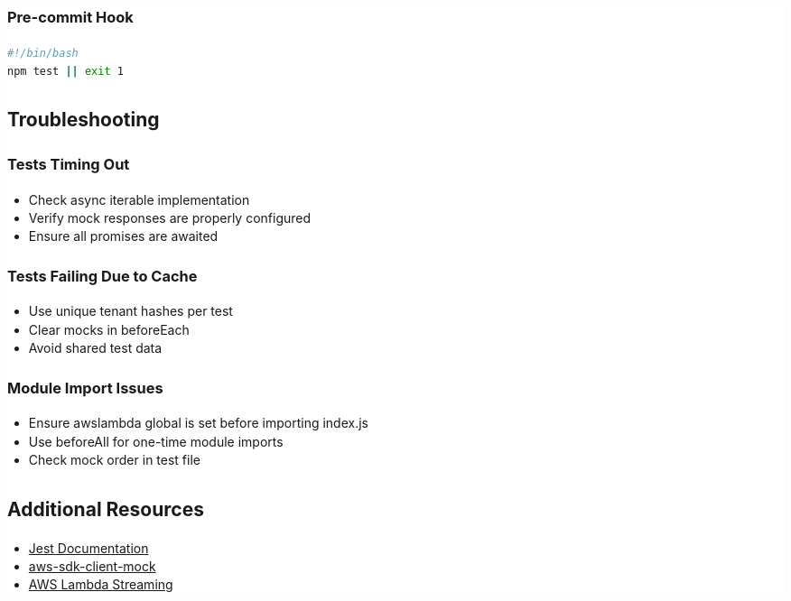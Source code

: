 ### Pre-commit Hook
```bash
#!/bin/bash
npm test || exit 1
```

## Troubleshooting

### Tests Timing Out
- Check async iterable implementation
- Verify mock responses are properly configured
- Ensure all promises are awaited

### Tests Failing Due to Cache
- Use unique tenant hashes per test
- Clear mocks in beforeEach
- Avoid shared test data

### Module Import Issues
- Ensure awslambda global is set before importing index.js
- Use beforeAll for one-time module imports
- Check mock order in test file

## Additional Resources

- [Jest Documentation](https://jestjs.io/docs/getting-started)
- [aws-sdk-client-mock](https://github.com/m-radzikowski/aws-sdk-client-mock)
- [AWS Lambda Streaming](https://docs.aws.amazon.com/lambda/latest/dg/configuration-response-streaming.html)
